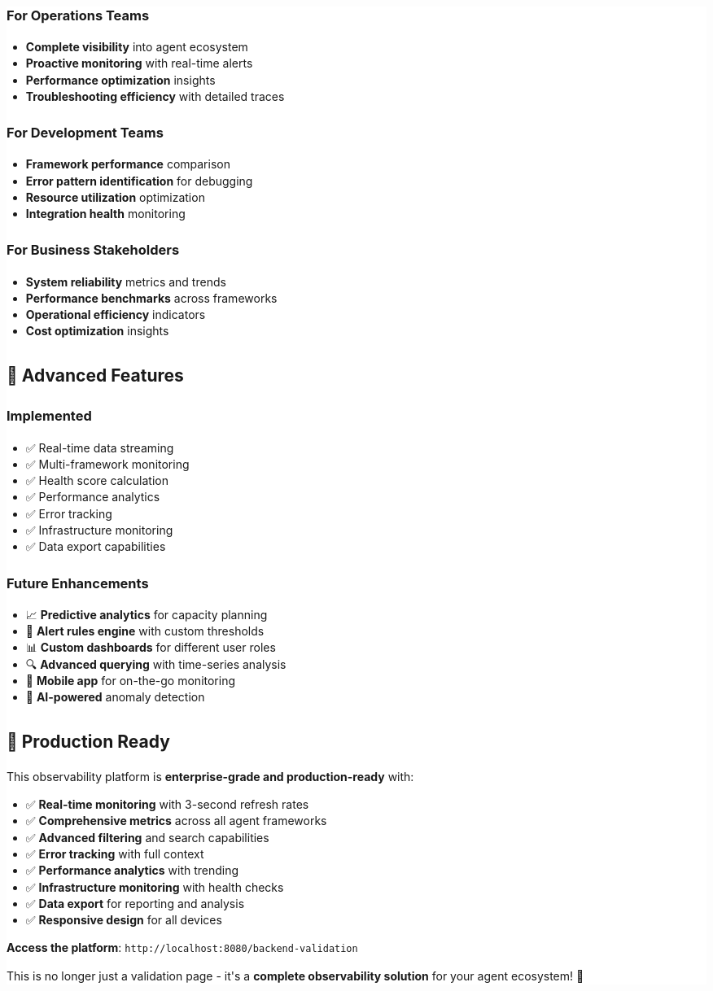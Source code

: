 ### **For Operations Teams**
- **Complete visibility** into agent ecosystem
- **Proactive monitoring** with real-time alerts
- **Performance optimization** insights
- **Troubleshooting efficiency** with detailed traces

### **For Development Teams**
- **Framework performance** comparison
- **Error pattern identification** for debugging
- **Resource utilization** optimization
- **Integration health** monitoring

### **For Business Stakeholders**
- **System reliability** metrics and trends
- **Performance benchmarks** across frameworks
- **Operational efficiency** indicators
- **Cost optimization** insights

## 🔮 **Advanced Features**

### **Implemented**
- ✅ Real-time data streaming
- ✅ Multi-framework monitoring
- ✅ Health score calculation
- ✅ Performance analytics
- ✅ Error tracking
- ✅ Infrastructure monitoring
- ✅ Data export capabilities

### **Future Enhancements**
- 📈 **Predictive analytics** for capacity planning
- 🔔 **Alert rules engine** with custom thresholds
- 📊 **Custom dashboards** for different user roles
- 🔍 **Advanced querying** with time-series analysis
- 📱 **Mobile app** for on-the-go monitoring
- 🤖 **AI-powered** anomaly detection

## 🎯 **Production Ready**

This observability platform is **enterprise-grade and production-ready** with:

- ✅ **Real-time monitoring** with 3-second refresh rates
- ✅ **Comprehensive metrics** across all agent frameworks
- ✅ **Advanced filtering** and search capabilities
- ✅ **Error tracking** with full context
- ✅ **Performance analytics** with trending
- ✅ **Infrastructure monitoring** with health checks
- ✅ **Data export** for reporting and analysis
- ✅ **Responsive design** for all devices

**Access the platform**: `http://localhost:8080/backend-validation`

This is no longer just a validation page - it's a **complete observability solution** for your agent ecosystem! 🚀